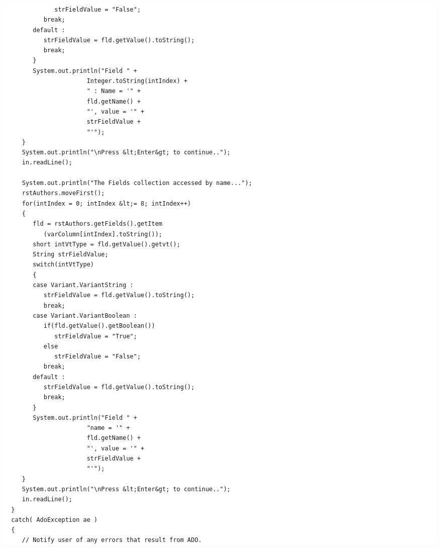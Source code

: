                   strFieldValue = "False";
               break;
            default :
               strFieldValue = fld.getValue().toString();
               break;
            }
            System.out.println("Field " +
                           Integer.toString(intIndex) +
                           " : Name = '" +
                           fld.getName() +
                           "', value = '" +
                           strFieldValue +
                           "'");
         }
         System.out.println("\nPress &lt;Enter&gt; to continue..");
         in.readLine();

         System.out.println("The Fields collection accessed by name...");
         rstAuthors.moveFirst();
         for(intIndex = 0; intIndex &lt;= 8; intIndex++)
         {
            fld = rstAuthors.getFields().getItem
               (varColumn[intIndex].toString());
            short intVtType = fld.getValue().getvt();
            String strFieldValue;
            switch(intVtType)
            {
            case Variant.VariantString :
               strFieldValue = fld.getValue().toString();
               break;
            case Variant.VariantBoolean :
               if(fld.getValue().getBoolean())
                  strFieldValue = "True";
               else
                  strFieldValue = "False";
               break;
            default :
               strFieldValue = fld.getValue().toString();
               break;
            }
            System.out.println("Field " +
                           "name = '" +
                           fld.getName() +
                           "', value = '" +
                           strFieldValue +
                           "'");
         }
         System.out.println("\nPress &lt;Enter&gt; to continue..");
         in.readLine();
      }
      catch( AdoException ae )
      {
         // Notify user of any errors that result from ADO.
